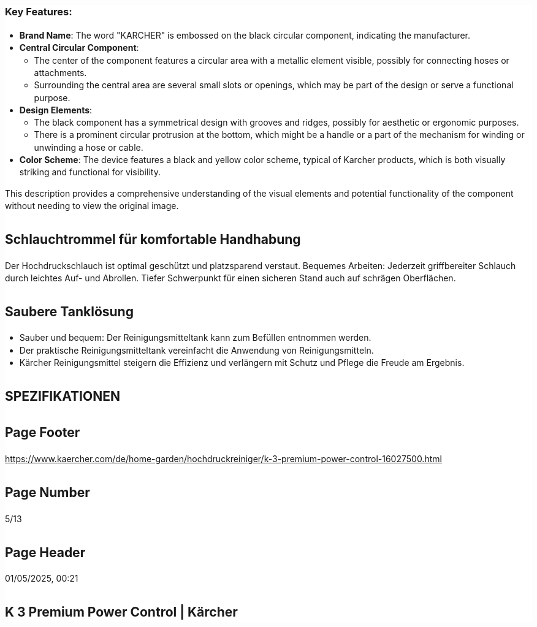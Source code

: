 ### Key Features:

- **Brand Name**: The word "KARCHER" is embossed on the black circular component, indicating the manufacturer.
- **Central Circular Component**: 
  - The center of the component features a circular area with a metallic element visible, possibly for connecting hoses or attachments.
  - Surrounding the central area are several small slots or openings, which may be part of the design or serve a functional purpose.
- **Design Elements**:
  - The black component has a symmetrical design with grooves and ridges, possibly for aesthetic or ergonomic purposes.
  - There is a prominent circular protrusion at the bottom, which might be a handle or a part of the mechanism for winding or unwinding a hose or cable.
- **Color Scheme**: The device features a black and yellow color scheme, typical of Karcher products, which is both visually striking and functional for visibility.

This description provides a comprehensive understanding of the visual elements and potential functionality of the component without needing to view the original image. 

## Schlauchtrommel für komfortable Handhabung

Der Hochdruckschlauch ist optimal geschützt und platzsparend verstaut. Bequemes Arbeiten: Jederzeit griffbereiter Schlauch durch leichtes Auf- und Abrollen. Tiefer Schwerpunkt für einen sicheren Stand auch auf schrägen Oberflächen. 

## Saubere Tanklösung

- Sauber und bequem: Der Reinigungsmitteltank kann zum Befüllen entnommen werden.
- Der praktische Reinigungsmitteltank vereinfacht die Anwendung von Reinigungsmitteln.
- Kärcher Reinigungsmittel steigern die Effizienz und verlängern mit Schutz und Pflege die Freude am Ergebnis. 

## SPEZIFIKATIONEN 

## Page Footer

https://www.kaercher.com/de/home-garden/hochdruckreiniger/k-3-premium-power-control-16027500.html 

## Page Number

5/13 

## Page Header

01/05/2025, 00:21 

## K 3 Premium Power Control | Kärcher
